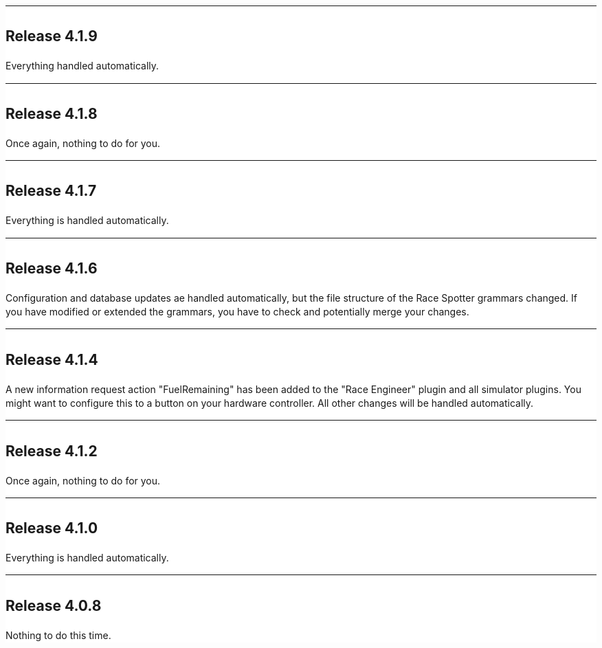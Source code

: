 ***

## Release 4.1.9

Everything handled automatically.

***

## Release 4.1.8

Once again, nothing to do for you.

***

## Release 4.1.7

Everything is handled automatically.

***

## Release 4.1.6

Configuration and database updates ae handled automatically, but the file structure of the Race Spotter grammars changed. If you have modified or extended the grammars, you have to check and potentially merge your changes.

***

## Release 4.1.4

A new information request action "FuelRemaining" has been added to the "Race Engineer" plugin and all simulator plugins. You might want to configure this to a button on your hardware controller. All other changes will be handled automatically.

***

## Release 4.1.2

Once again, nothing to do for you.

***

## Release 4.1.0

Everything is handled automatically.

***

## Release 4.0.8

Nothing to do this time.
